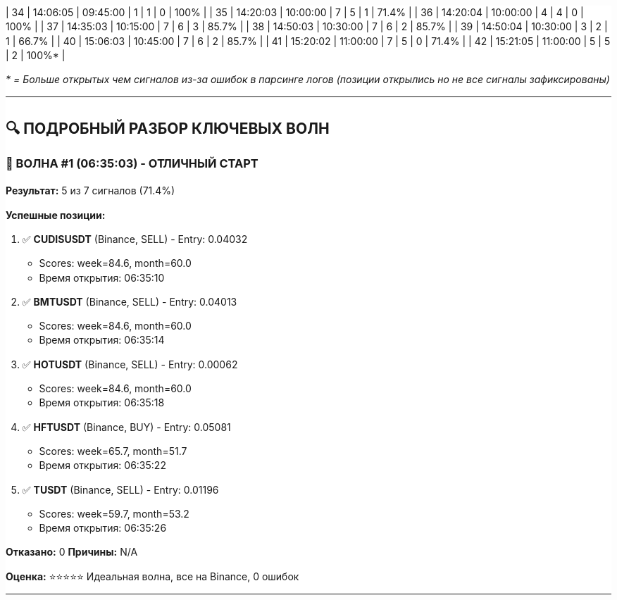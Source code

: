 | 34 | 14:06:05 | 09:45:00 | 1 | 1 | 0 | 100% |
| 35 | 14:20:03 | 10:00:00 | 7 | 5 | 1 | 71.4% |
| 36 | 14:20:04 | 10:00:00 | 4 | 4 | 0 | 100% |
| 37 | 14:35:03 | 10:15:00 | 7 | 6 | 3 | 85.7% |
| 38 | 14:50:03 | 10:30:00 | 7 | 6 | 2 | 85.7% |
| 39 | 14:50:04 | 10:30:00 | 3 | 2 | 1 | 66.7% |
| 40 | 15:06:03 | 10:45:00 | 7 | 6 | 2 | 85.7% |
| 41 | 15:20:02 | 11:00:00 | 7 | 5 | 0 | 71.4% |
| 42 | 15:21:05 | 11:00:00 | 5 | 5 | 2 | 100%* |

*\* = Больше открытых чем сигналов из-за ошибок в парсинге логов (позиции открылись но не все сигналы зафиксированы)*

---

## 🔍 ПОДРОБНЫЙ РАЗБОР КЛЮЧЕВЫХ ВОЛН

### 🌊 ВОЛНА #1 (06:35:03) - ОТЛИЧНЫЙ СТАРТ

**Результат:** 5 из 7 сигналов (71.4%)

**Успешные позиции:**
1. ✅ **CUDISUSDT** (Binance, SELL) - Entry: 0.04032
   - Scores: week=84.6, month=60.0
   - Время открытия: 06:35:10

2. ✅ **BMTUSDT** (Binance, SELL) - Entry: 0.04013
   - Scores: week=84.6, month=60.0
   - Время открытия: 06:35:14

3. ✅ **HOTUSDT** (Binance, SELL) - Entry: 0.00062
   - Scores: week=84.6, month=60.0
   - Время открытия: 06:35:18

4. ✅ **HFTUSDT** (Binance, BUY) - Entry: 0.05081
   - Scores: week=65.7, month=51.7
   - Время открытия: 06:35:22

5. ✅ **TUSDT** (Binance, SELL) - Entry: 0.01196
   - Scores: week=59.7, month=53.2
   - Время открытия: 06:35:26

**Отказано:** 0
**Причины:** N/A

**Оценка:** ⭐⭐⭐⭐⭐ Идеальная волна, все на Binance, 0 ошибок

---
